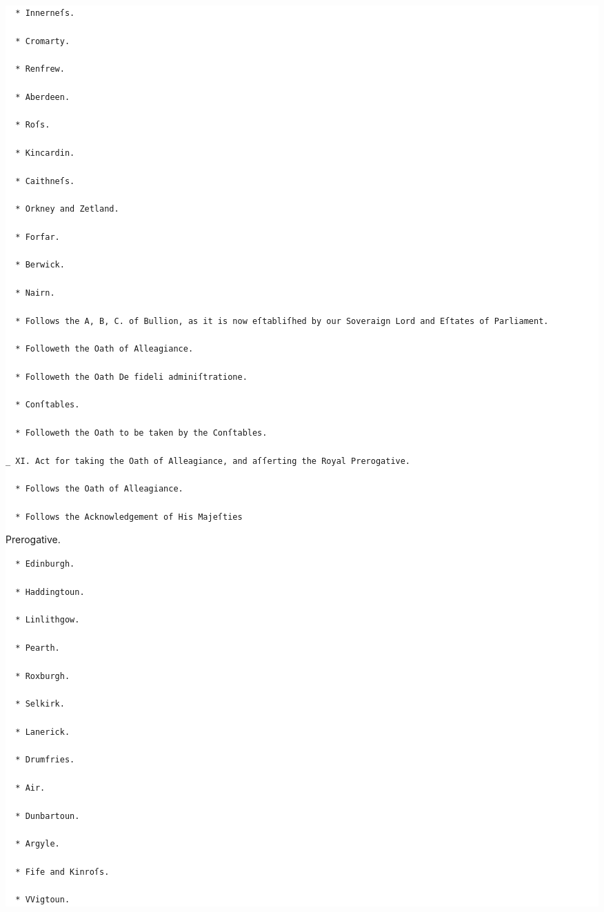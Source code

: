       * Innerneſs.

      * Cromarty.

      * Renfrew.

      * Aberdeen.

      * Roſs.

      * Kincardin.

      * Caithneſs.

      * Orkney and Zetland.

      * Forfar.

      * Berwick.

      * Nairn.

      * Follows the A, B, C. of Bullion, as it is now eſtabliſhed by our Soveraign Lord and Eſtates of Parliament.

      * Followeth the Oath of Alleagiance.

      * Followeth the Oath De fideli adminiſtratione.

      * Conſtables.

      * Followeth the Oath to be taken by the Conſtables.

    _ XI. Act for taking the Oath of Alleagiance, and aſſerting the Royal Prerogative.

      * Follows the Oath of Alleagiance.

      * Follows the Acknowledgement of His Majeſties
Prerogative.

      * Edinburgh.

      * Haddingtoun.

      * Linlithgow.

      * Pearth.

      * Roxburgh.

      * Selkirk.

      * Lanerick.

      * Drumfries.

      * Air.

      * Dunbartoun.

      * Argyle.

      * Fife and Kinroſs.

      * VVigtoun.
